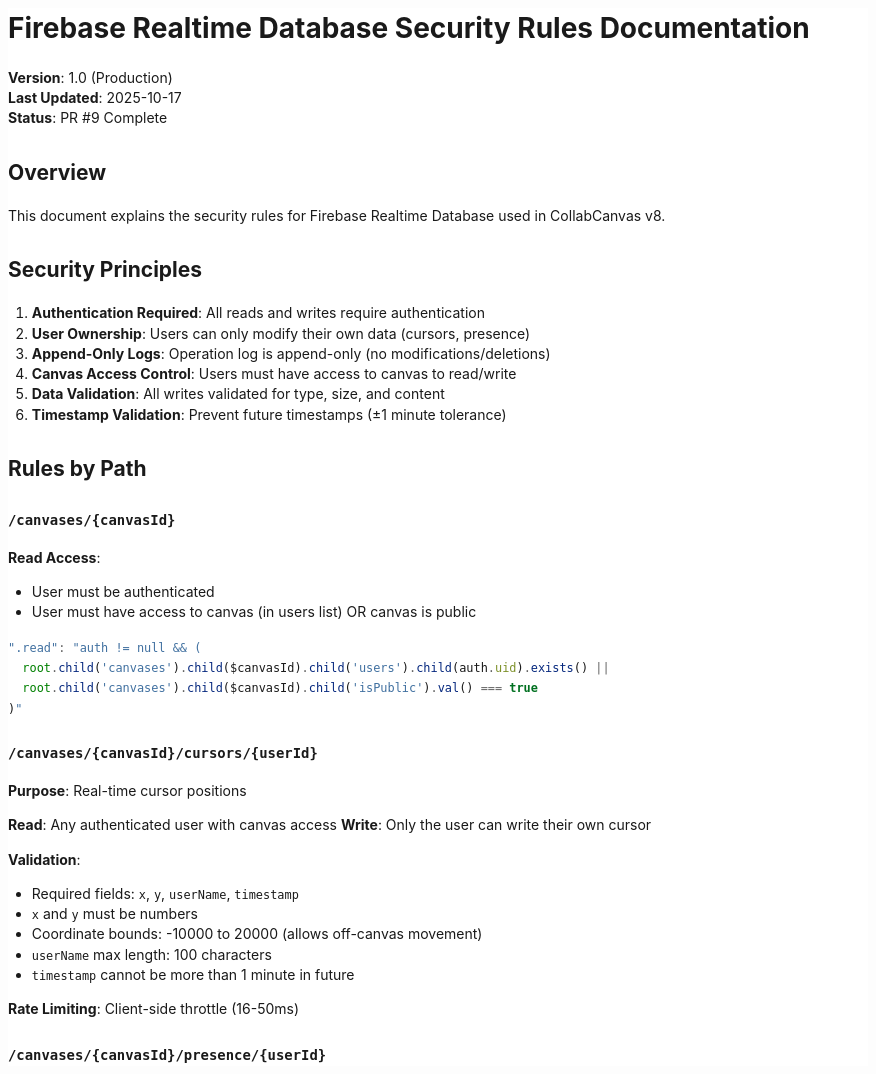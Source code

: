 # Firebase Realtime Database Security Rules Documentation

**Version**: 1.0 (Production)  
**Last Updated**: 2025-10-17  
**Status**: PR #9 Complete

## Overview

This document explains the security rules for Firebase Realtime Database used in CollabCanvas v8.

## Security Principles

1. **Authentication Required**: All reads and writes require authentication
2. **User Ownership**: Users can only modify their own data (cursors, presence)
3. **Append-Only Logs**: Operation log is append-only (no modifications/deletions)
4. **Canvas Access Control**: Users must have access to canvas to read/write
5. **Data Validation**: All writes validated for type, size, and content
6. **Timestamp Validation**: Prevent future timestamps (±1 minute tolerance)

## Rules by Path

### `/canvases/{canvasId}`

**Read Access**:
- User must be authenticated
- User must have access to canvas (in users list) OR canvas is public

```javascript
".read": "auth != null && (
  root.child('canvases').child($canvasId).child('users').child(auth.uid).exists() ||
  root.child('canvases').child($canvasId).child('isPublic').val() === true
)"
```

### `/canvases/{canvasId}/cursors/{userId}`

**Purpose**: Real-time cursor positions

**Read**: Any authenticated user with canvas access
**Write**: Only the user can write their own cursor

**Validation**:
- Required fields: `x`, `y`, `userName`, `timestamp`
- `x` and `y` must be numbers
- Coordinate bounds: -10000 to 20000 (allows off-canvas movement)
- `userName` max length: 100 characters
- `timestamp` cannot be more than 1 minute in future

**Rate Limiting**: Client-side throttle (16-50ms)

### `/canvases/{canvasId}/presence/{userId}`
